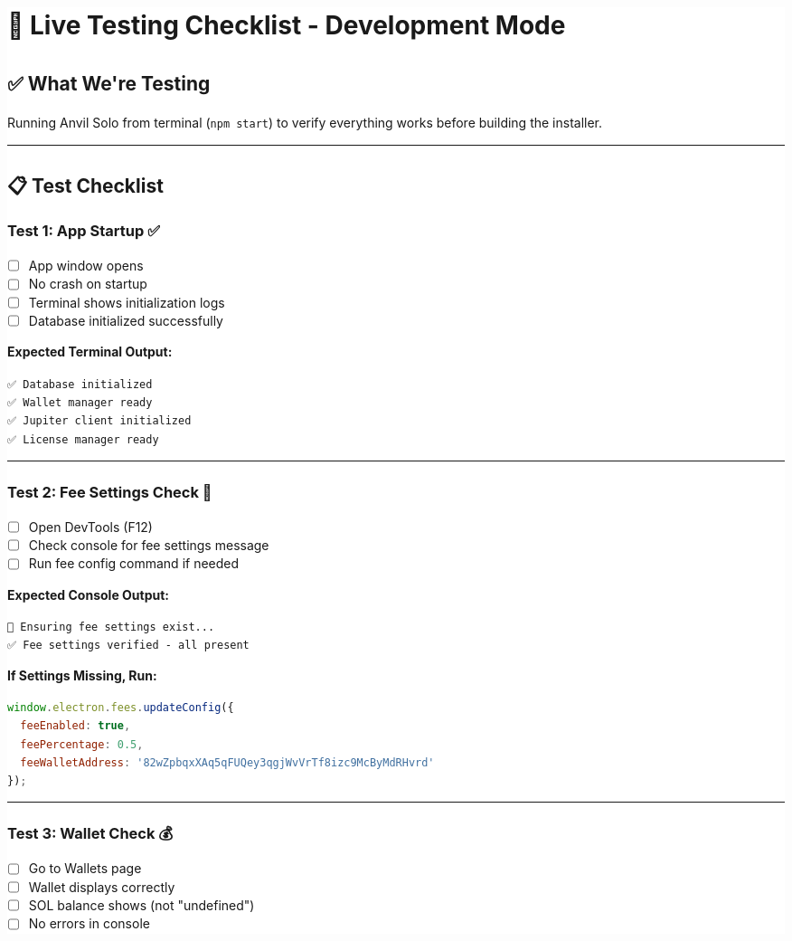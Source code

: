 # 🧪 Live Testing Checklist - Development Mode

## ✅ What We're Testing

Running Anvil Solo from terminal (`npm start`) to verify everything works before building the installer.

---

## 📋 Test Checklist

### Test 1: App Startup ✅
- [ ] App window opens
- [ ] No crash on startup
- [ ] Terminal shows initialization logs
- [ ] Database initialized successfully

**Expected Terminal Output:**
```
✅ Database initialized
✅ Wallet manager ready
✅ Jupiter client initialized
✅ License manager ready
```

---

### Test 2: Fee Settings Check 🔧
- [ ] Open DevTools (F12)
- [ ] Check console for fee settings message
- [ ] Run fee config command if needed

**Expected Console Output:**
```
🔧 Ensuring fee settings exist...
✅ Fee settings verified - all present
```

**If Settings Missing, Run:**
```javascript
window.electron.fees.updateConfig({
  feeEnabled: true, 
  feePercentage: 0.5, 
  feeWalletAddress: '82wZpbqxXAq5qFUQey3qgjWvVrTf8izc9McByMdRHvrd'
});
```

---

### Test 3: Wallet Check 💰
- [ ] Go to Wallets page
- [ ] Wallet displays correctly
- [ ] SOL balance shows (not "undefined")
- [ ] No errors in console
